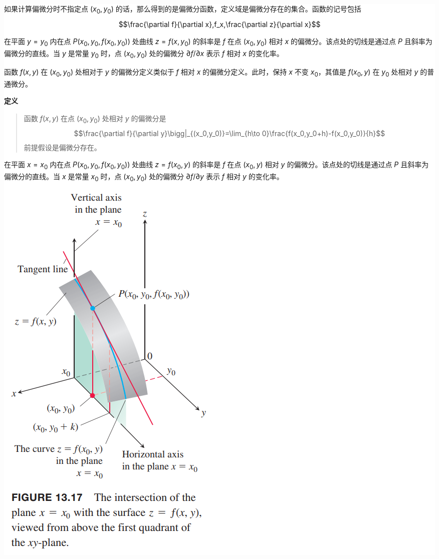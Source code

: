 如果计算偏微分时不指定点 $(x_0,y_0)$ 的话，那么得到的是偏微分函数，定义域是偏微分存在的集合。函数的记号包括
$$\frac{\partial f}{\partial x},f_x,\frac{\partial z}{\partial x}$$

在平面 $y=y_0$ 内在点 $P(x_0,y_0,f(x_0,y_0))$ 处曲线 $z=f(x,y_0)$ 的斜率是 $f$ 在点 $(x_0,y_0)$ 相对 $x$ 的偏微分。该点处的切线是通过点 $P$ 且斜率为偏微分的直线。当 $y$ 是常量 $y_0$ 时，点 $(x_0,y_0)$ 处的偏微分 $\partial f/\partial x$ 表示 $f$ 相对 $x$ 的变化率。

函数 $f(x,y)$ 在 $(x_0,y_0)$ 处相对于 $y$ 的偏微分定义类似于 $f$ 相对 $x$ 的偏微分定义。此时，保持 $x$ 不变 $x_0$，其值是 $f(x_0,y)$ 在 $y_0$ 处相对 $y$ 的普通微分。

**定义**
> 函数 $f(x,y)$ 在点 $(x_0,y_0)$ 处相对 $y$ 的偏微分是
> $$\frac{\partial f}{\partial y}\bigg|_{(x_0,y_0)}=\lim_{h\to 0}\frac{f(x_0,y_0+h)-f(x_0,y_0)}{h}$$
> 前提假设是偏微分存在。

在平面 $x=x_0$ 内在点 $P(x_0,y_0,f(x_0,y_0))$ 处曲线 $z=f(x_0,y)$ 的斜率是 $f$ 在点 $(x_0,y)$ 相对 $y$ 的偏微分。该点处的切线是通过点 $P$ 且斜率为偏微分的直线。当 $x$ 是常量 $x_0$ 时，点 $(x_0,y_0)$ 处的偏微分 $\partial f/\partial y$ 表示 $f$ 相对 $y$ 的变化率。

![](030.020.png)
